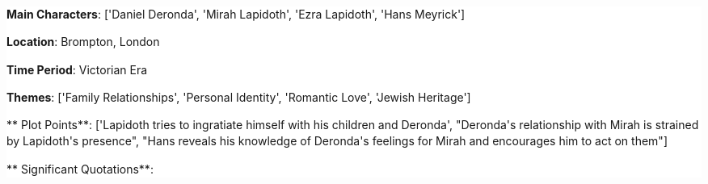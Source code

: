 **Main Characters**:
['Daniel Deronda', 'Mirah Lapidoth', 'Ezra Lapidoth', 'Hans Meyrick']

**Location**:
Brompton, London

**Time Period**:
Victorian Era

**Themes**:
['Family Relationships', 'Personal Identity', 'Romantic Love', 'Jewish Heritage']

** Plot Points**:
['Lapidoth tries to ingratiate himself with his children and Deronda', "Deronda's relationship with Mirah is strained by Lapidoth's presence", "Hans reveals his knowledge of Deronda's feelings for Mirah and encourages him to act on them"]

** Significant Quotations**:
